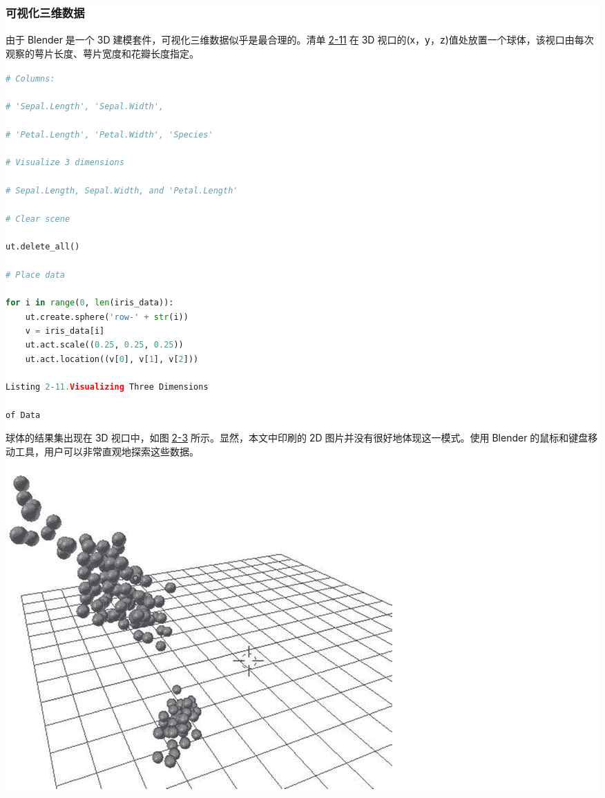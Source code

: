 ### 可视化三维数据

由于 Blender 是一个 3D 建模套件，可视化三维数据似乎是最合理的。清单 [2-11](#Par57) 在 3D 视口的(x，y，z)值处放置一个球体，该视口由每次观察的萼片长度、萼片宽度和花瓣长度指定。

```py
# Columns:

# 'Sepal.Length', 'Sepal.Width',

# 'Petal.Length', 'Petal.Width', 'Species'

# Visualize 3 dimensions

# Sepal.Length, Sepal.Width, and 'Petal.Length'

# Clear scene

ut.delete_all()

# Place data

for i in range(0, len(iris_data)):
    ut.create.sphere('row-' + str(i))
    v = iris_data[i]
    ut.act.scale((0.25, 0.25, 0.25))
    ut.act.location((v[0], v[1], v[2]))

Listing 2-11.Visualizing Three Dimensions

of Data

```

球体的结果集出现在 3D 视口中，如图 [2-3](#Fig3) 所示。显然，本文中印刷的 2D 图片并没有很好地体现这一模式。使用 Blender 的鼠标和键盘移动工具，用户可以非常直观地探索这些数据。

![A438961_1_En_2_Fig3_HTML.jpg](img/A438961_1_En_2_Fig3_HTML.jpg)
